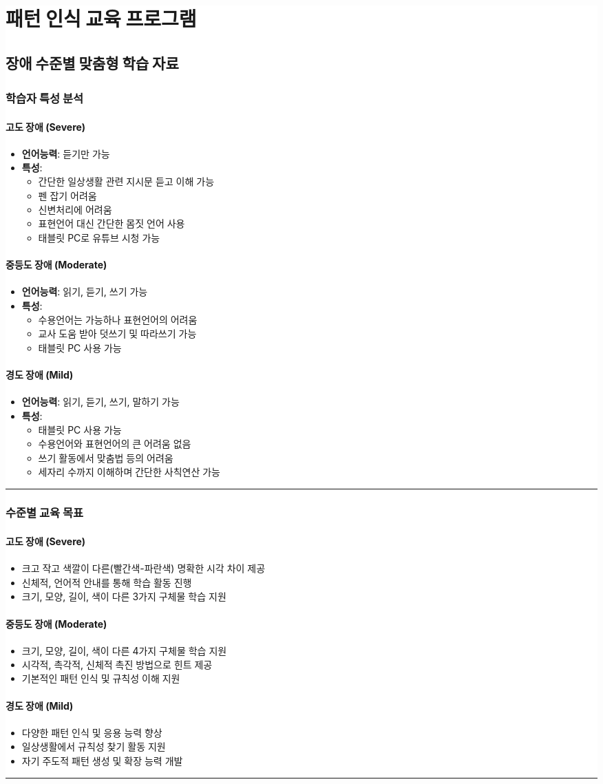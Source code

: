 # 패턴 인식 교육 프로그램
## 장애 수준별 맞춤형 학습 자료

### 학습자 특성 분석

#### 고도 장애 (Severe)
- **언어능력**: 듣기만 가능
- **특성**: 
  - 간단한 일상생활 관련 지시문 듣고 이해 가능
  - 펜 잡기 어려움
  - 신변처리에 어려움
  - 표현언어 대신 간단한 몸짓 언어 사용
  - 태블릿 PC로 유튜브 시청 가능

#### 중등도 장애 (Moderate)
- **언어능력**: 읽기, 듣기, 쓰기 가능
- **특성**:
  - 수용언어는 가능하나 표현언어의 어려움
  - 교사 도움 받아 덧쓰기 및 따라쓰기 가능
  - 태블릿 PC 사용 가능

#### 경도 장애 (Mild)
- **언어능력**: 읽기, 듣기, 쓰기, 말하기 가능
- **특성**:
  - 태블릿 PC 사용 가능
  - 수용언어와 표현언어의 큰 어려움 없음
  - 쓰기 활동에서 맞춤법 등의 어려움
  - 세자리 수까지 이해하며 간단한 사칙연산 가능

---

### 수준별 교육 목표

#### 고도 장애 (Severe)
- 크고 작고 색깔이 다른(빨간색-파란색) 명확한 시각 차이 제공
- 신체적, 언어적 안내를 통해 학습 활동 진행
- 크기, 모양, 길이, 색이 다른 3가지 구체물 학습 지원

#### 중등도 장애 (Moderate)
- 크기, 모양, 길이, 색이 다른 4가지 구체물 학습 지원
- 시각적, 촉각적, 신체적 촉진 방법으로 힌트 제공
- 기본적인 패턴 인식 및 규칙성 이해 지원

#### 경도 장애 (Mild)
- 다양한 패턴 인식 및 응용 능력 향상
- 일상생활에서 규칙성 찾기 활동 지원
- 자기 주도적 패턴 생성 및 확장 능력 개발

---
